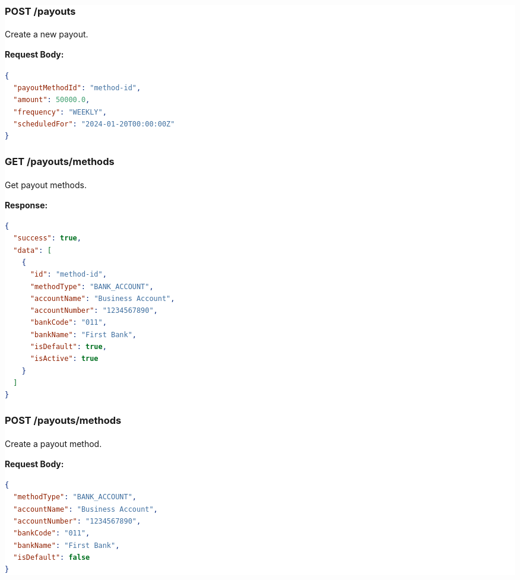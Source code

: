 ### POST /payouts

Create a new payout.

**Request Body:**

```json
{
  "payoutMethodId": "method-id",
  "amount": 50000.0,
  "frequency": "WEEKLY",
  "scheduledFor": "2024-01-20T00:00:00Z"
}
```

### GET /payouts/methods

Get payout methods.

**Response:**

```json
{
  "success": true,
  "data": [
    {
      "id": "method-id",
      "methodType": "BANK_ACCOUNT",
      "accountName": "Business Account",
      "accountNumber": "1234567890",
      "bankCode": "011",
      "bankName": "First Bank",
      "isDefault": true,
      "isActive": true
    }
  ]
}
```

### POST /payouts/methods

Create a payout method.

**Request Body:**

```json
{
  "methodType": "BANK_ACCOUNT",
  "accountName": "Business Account",
  "accountNumber": "1234567890",
  "bankCode": "011",
  "bankName": "First Bank",
  "isDefault": false
}
```
